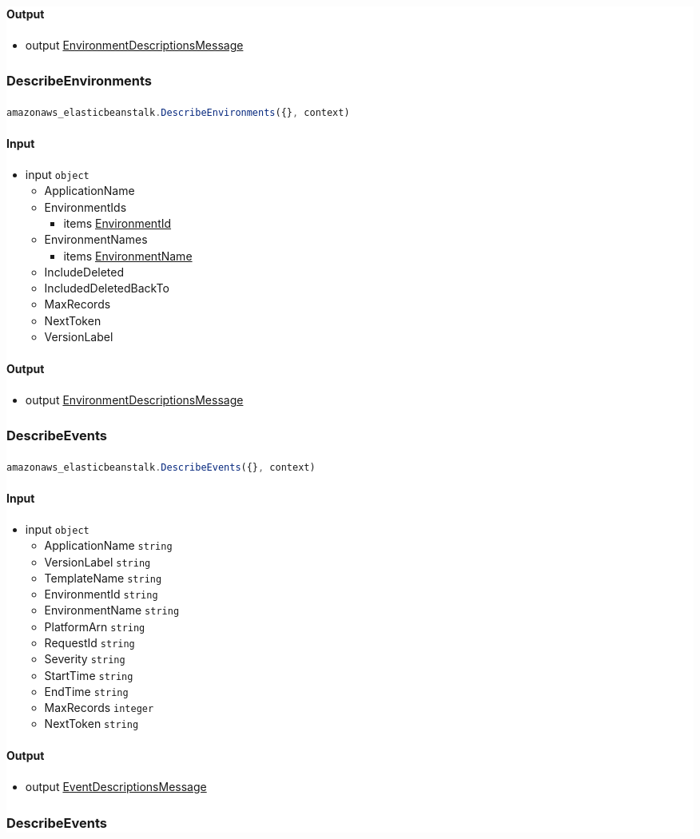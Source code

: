 #### Output
* output [EnvironmentDescriptionsMessage](#environmentdescriptionsmessage)

### DescribeEnvironments



```js
amazonaws_elasticbeanstalk.DescribeEnvironments({}, context)
```

#### Input
* input `object`
  * ApplicationName
  * EnvironmentIds
    * items [EnvironmentId](#environmentid)
  * EnvironmentNames
    * items [EnvironmentName](#environmentname)
  * IncludeDeleted
  * IncludedDeletedBackTo
  * MaxRecords
  * NextToken
  * VersionLabel

#### Output
* output [EnvironmentDescriptionsMessage](#environmentdescriptionsmessage)

### DescribeEvents



```js
amazonaws_elasticbeanstalk.DescribeEvents({}, context)
```

#### Input
* input `object`
  * ApplicationName `string`
  * VersionLabel `string`
  * TemplateName `string`
  * EnvironmentId `string`
  * EnvironmentName `string`
  * PlatformArn `string`
  * RequestId `string`
  * Severity `string`
  * StartTime `string`
  * EndTime `string`
  * MaxRecords `integer`
  * NextToken `string`

#### Output
* output [EventDescriptionsMessage](#eventdescriptionsmessage)

### DescribeEvents
